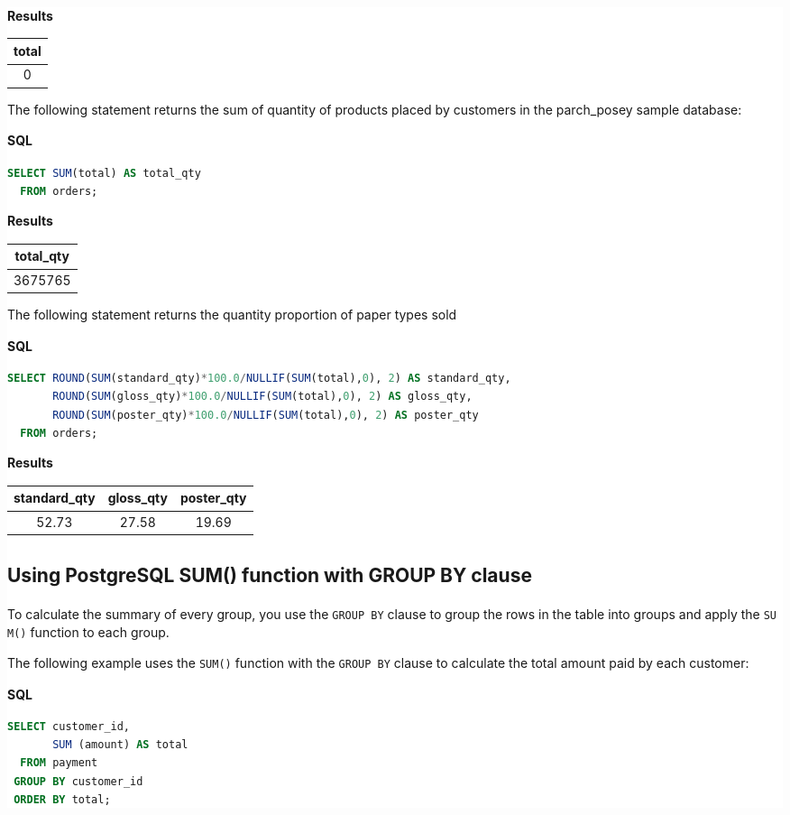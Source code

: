 **Results**

| total|
|:-----:|
|     0|


The following statement returns the sum of quantity of products placed by customers in the parch_posey sample database:

**SQL**

```SQL
SELECT SUM(total) AS total_qty
  FROM orders;
```

**Results**

| total_qty|
|:---------:|
|   3675765|


The following statement returns the quantity proportion of paper types sold

**SQL**

```SQL
SELECT ROUND(SUM(standard_qty)*100.0/NULLIF(SUM(total),0), 2) AS standard_qty,
       ROUND(SUM(gloss_qty)*100.0/NULLIF(SUM(total),0), 2) AS gloss_qty,
       ROUND(SUM(poster_qty)*100.0/NULLIF(SUM(total),0), 2) AS poster_qty
  FROM orders;
```

**Results**

| standard_qty | gloss_qty | poster_qty|
|:------------:|:---------:|:---------:|
|        52.73 |     27.58 |      19.69|


## Using PostgreSQL SUM() function with GROUP BY clause

To calculate the summary of every group, you use the `GROUP BY` clause to group the rows in the table into groups and apply the `SUM()` function to each group.

The following example uses the `SUM()` function with the `GROUP BY` clause to calculate the total amount paid by each customer:

**SQL**

```SQL
SELECT customer_id,
       SUM (amount) AS total
  FROM payment
 GROUP BY customer_id
 ORDER BY total;
```
